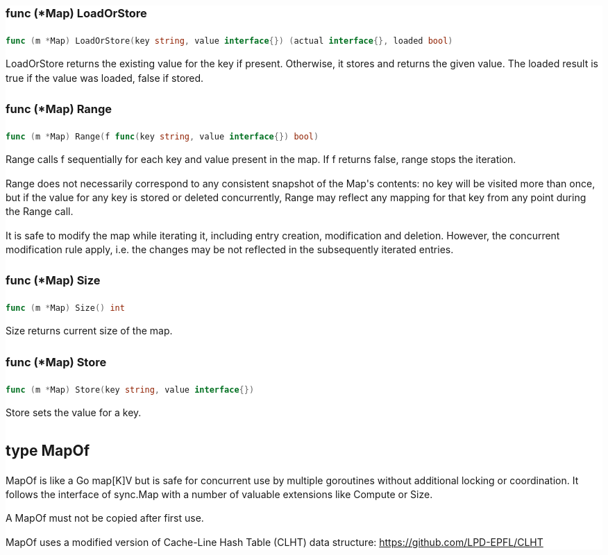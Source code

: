 <a name="Map.LoadOrStore"></a>
### func \(\*Map\) LoadOrStore

```go
func (m *Map) LoadOrStore(key string, value interface{}) (actual interface{}, loaded bool)
```

LoadOrStore returns the existing value for the key if present. Otherwise, it stores and returns the given value. The loaded result is true if the value was loaded, false if stored.

<a name="Map.Range"></a>
### func \(\*Map\) Range

```go
func (m *Map) Range(f func(key string, value interface{}) bool)
```

Range calls f sequentially for each key and value present in the map. If f returns false, range stops the iteration.

Range does not necessarily correspond to any consistent snapshot of the Map's contents: no key will be visited more than once, but if the value for any key is stored or deleted concurrently, Range may reflect any mapping for that key from any point during the Range call.

It is safe to modify the map while iterating it, including entry creation, modification and deletion. However, the concurrent modification rule apply, i.e. the changes may be not reflected in the subsequently iterated entries.

<a name="Map.Size"></a>
### func \(\*Map\) Size

```go
func (m *Map) Size() int
```

Size returns current size of the map.

<a name="Map.Store"></a>
### func \(\*Map\) Store

```go
func (m *Map) Store(key string, value interface{})
```

Store sets the value for a key.

<a name="MapOf"></a>
## type MapOf

MapOf is like a Go map\[K\]V but is safe for concurrent use by multiple goroutines without additional locking or coordination. It follows the interface of sync.Map with a number of valuable extensions like Compute or Size.

A MapOf must not be copied after first use.

MapOf uses a modified version of Cache\-Line Hash Table \(CLHT\) data structure: https://github.com/LPD-EPFL/CLHT
